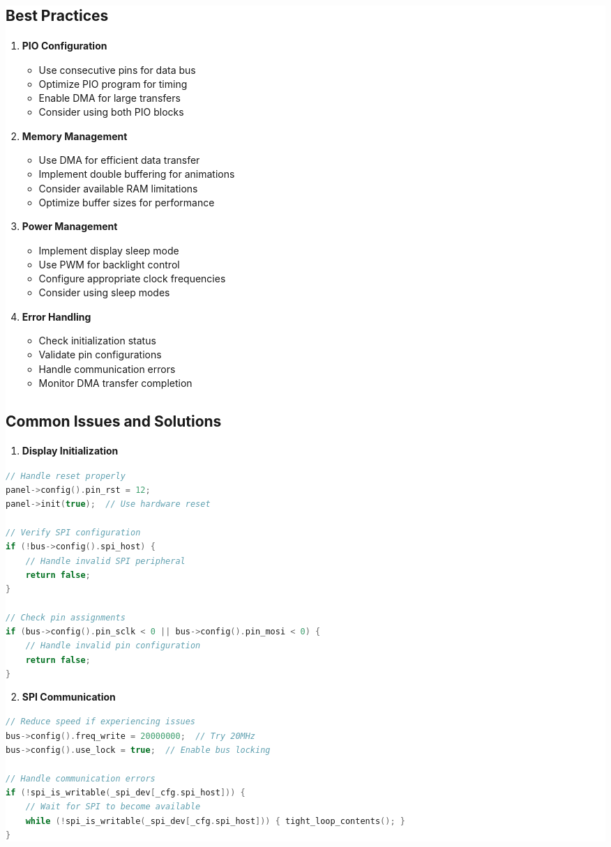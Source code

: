 ## Best Practices

1. **PIO Configuration**
   - Use consecutive pins for data bus
   - Optimize PIO program for timing
   - Enable DMA for large transfers
   - Consider using both PIO blocks

2. **Memory Management**
   - Use DMA for efficient data transfer
   - Implement double buffering for animations
   - Consider available RAM limitations
   - Optimize buffer sizes for performance

3. **Power Management**
   - Implement display sleep mode
   - Use PWM for backlight control
   - Configure appropriate clock frequencies
   - Consider using sleep modes

4. **Error Handling**
   - Check initialization status
   - Validate pin configurations
   - Handle communication errors
   - Monitor DMA transfer completion

## Common Issues and Solutions

1. **Display Initialization**
```cpp
// Handle reset properly
panel->config().pin_rst = 12;
panel->init(true);  // Use hardware reset

// Verify SPI configuration
if (!bus->config().spi_host) {
    // Handle invalid SPI peripheral
    return false;
}

// Check pin assignments
if (bus->config().pin_sclk < 0 || bus->config().pin_mosi < 0) {
    // Handle invalid pin configuration
    return false;
}
```

2. **SPI Communication**
```cpp
// Reduce speed if experiencing issues
bus->config().freq_write = 20000000;  // Try 20MHz
bus->config().use_lock = true;  // Enable bus locking

// Handle communication errors
if (!spi_is_writable(_spi_dev[_cfg.spi_host])) {
    // Wait for SPI to become available
    while (!spi_is_writable(_spi_dev[_cfg.spi_host])) { tight_loop_contents(); }
}
```
